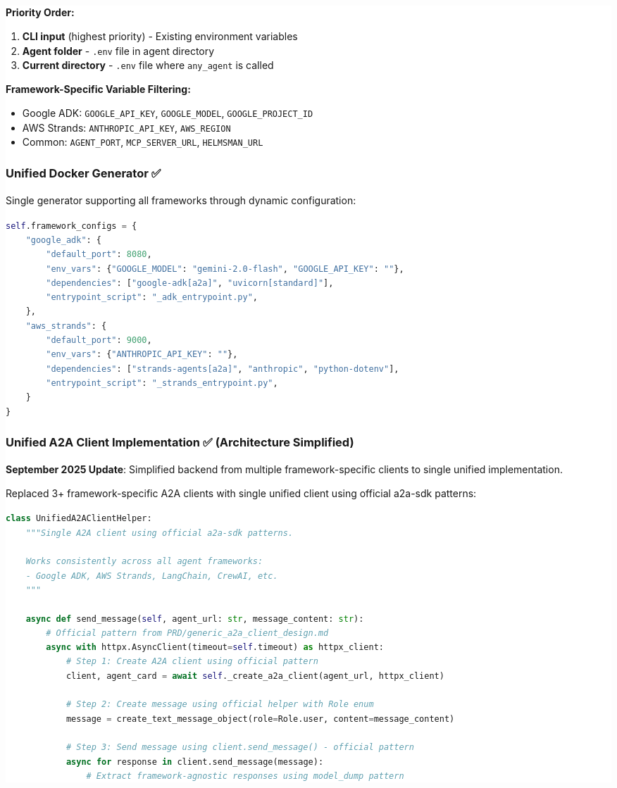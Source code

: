 **Priority Order:**
1. **CLI input** (highest priority) - Existing environment variables
2. **Agent folder** - `.env` file in agent directory  
3. **Current directory** - `.env` file where `any_agent` is called

**Framework-Specific Variable Filtering:**
- Google ADK: `GOOGLE_API_KEY`, `GOOGLE_MODEL`, `GOOGLE_PROJECT_ID`
- AWS Strands: `ANTHROPIC_API_KEY`, `AWS_REGION`
- Common: `AGENT_PORT`, `MCP_SERVER_URL`, `HELMSMAN_URL`

### Unified Docker Generator ✅
Single generator supporting all frameworks through dynamic configuration:

```python
self.framework_configs = {
    "google_adk": {
        "default_port": 8080,
        "env_vars": {"GOOGLE_MODEL": "gemini-2.0-flash", "GOOGLE_API_KEY": ""},
        "dependencies": ["google-adk[a2a]", "uvicorn[standard]"],
        "entrypoint_script": "_adk_entrypoint.py",
    },
    "aws_strands": {
        "default_port": 9000,
        "env_vars": {"ANTHROPIC_API_KEY": ""},
        "dependencies": ["strands-agents[a2a]", "anthropic", "python-dotenv"],
        "entrypoint_script": "_strands_entrypoint.py",
    }
}
```

### Unified A2A Client Implementation ✅ (Architecture Simplified)
**September 2025 Update**: Simplified backend from multiple framework-specific clients to single unified implementation.

Replaced 3+ framework-specific A2A clients with single unified client using official a2a-sdk patterns:

```python
class UnifiedA2AClientHelper:
    """Single A2A client using official a2a-sdk patterns.
    
    Works consistently across all agent frameworks:
    - Google ADK, AWS Strands, LangChain, CrewAI, etc.
    """
    
    async def send_message(self, agent_url: str, message_content: str):
        # Official pattern from PRD/generic_a2a_client_design.md
        async with httpx.AsyncClient(timeout=self.timeout) as httpx_client:
            # Step 1: Create A2A client using official pattern
            client, agent_card = await self._create_a2a_client(agent_url, httpx_client)
            
            # Step 2: Create message using official helper with Role enum
            message = create_text_message_object(role=Role.user, content=message_content)
            
            # Step 3: Send message using client.send_message() - official pattern
            async for response in client.send_message(message):
                # Extract framework-agnostic responses using model_dump pattern
```
